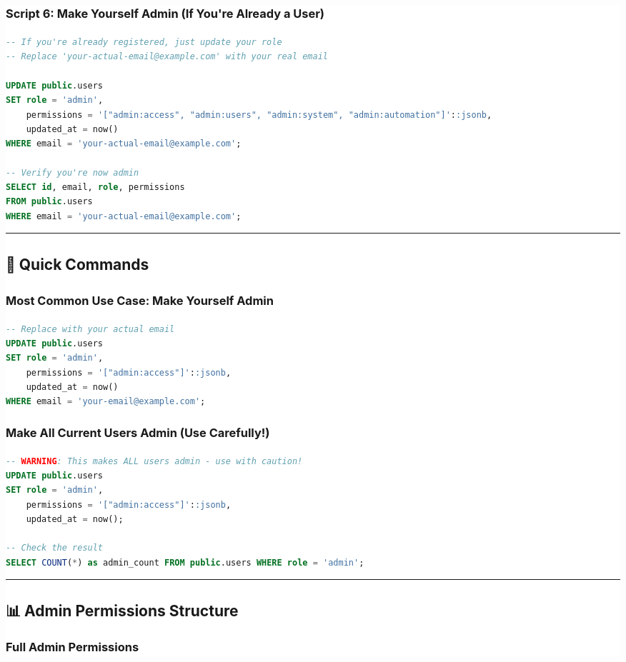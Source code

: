### **Script 6: Make Yourself Admin (If You're Already a User)**

```sql
-- If you're already registered, just update your role
-- Replace 'your-actual-email@example.com' with your real email

UPDATE public.users 
SET role = 'admin',
    permissions = '["admin:access", "admin:users", "admin:system", "admin:automation"]'::jsonb,
    updated_at = now()
WHERE email = 'your-actual-email@example.com';

-- Verify you're now admin
SELECT id, email, role, permissions 
FROM public.users 
WHERE email = 'your-actual-email@example.com';
```

---

## 🎯 Quick Commands

### **Most Common Use Case: Make Yourself Admin**

```sql
-- Replace with your actual email
UPDATE public.users 
SET role = 'admin',
    permissions = '["admin:access"]'::jsonb,
    updated_at = now()
WHERE email = 'your-email@example.com';
```

### **Make All Current Users Admin (Use Carefully!)**

```sql
-- WARNING: This makes ALL users admin - use with caution!
UPDATE public.users 
SET role = 'admin',
    permissions = '["admin:access"]'::jsonb,
    updated_at = now();

-- Check the result
SELECT COUNT(*) as admin_count FROM public.users WHERE role = 'admin';
```

---

## 📊 Admin Permissions Structure

### **Full Admin Permissions**
